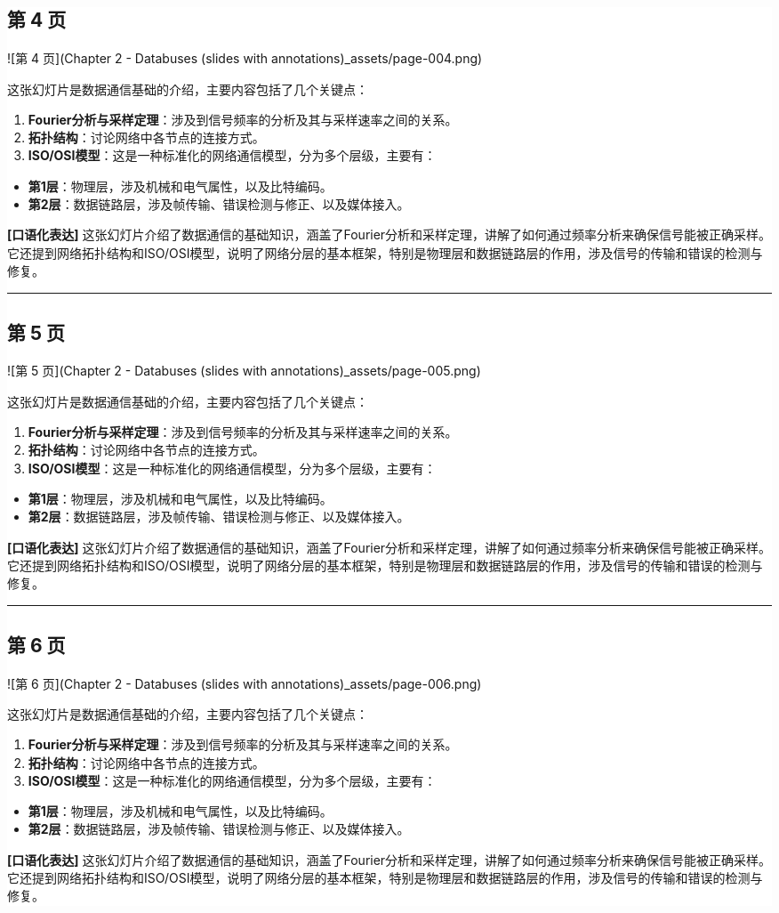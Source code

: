 ## 第 4 页

![第 4 页](Chapter 2 - Databuses (slides with annotations)_assets/page-004.png)

这张幻灯片是数据通信基础的介绍，主要内容包括了几个关键点：

1. **Fourier分析与采样定理**：涉及到信号频率的分析及其与采样速率之间的关系。
2. **拓扑结构**：讨论网络中各节点的连接方式。
3. **ISO/OSI模型**：这是一种标准化的网络通信模型，分为多个层级，主要有：

* **第1层**：物理层，涉及机械和电气属性，以及比特编码。
* **第2层**：数据链路层，涉及帧传输、错误检测与修正、以及媒体接入。

**\[口语化表达]**
这张幻灯片介绍了数据通信的基础知识，涵盖了Fourier分析和采样定理，讲解了如何通过频率分析来确保信号能被正确采样。它还提到网络拓扑结构和ISO/OSI模型，说明了网络分层的基本框架，特别是物理层和数据链路层的作用，涉及信号的传输和错误的检测与修复。


---

## 第 5 页

![第 5 页](Chapter 2 - Databuses (slides with annotations)_assets/page-005.png)

这张幻灯片是数据通信基础的介绍，主要内容包括了几个关键点：

1. **Fourier分析与采样定理**：涉及到信号频率的分析及其与采样速率之间的关系。
2. **拓扑结构**：讨论网络中各节点的连接方式。
3. **ISO/OSI模型**：这是一种标准化的网络通信模型，分为多个层级，主要有：

* **第1层**：物理层，涉及机械和电气属性，以及比特编码。
* **第2层**：数据链路层，涉及帧传输、错误检测与修正、以及媒体接入。

**\[口语化表达]**
这张幻灯片介绍了数据通信的基础知识，涵盖了Fourier分析和采样定理，讲解了如何通过频率分析来确保信号能被正确采样。它还提到网络拓扑结构和ISO/OSI模型，说明了网络分层的基本框架，特别是物理层和数据链路层的作用，涉及信号的传输和错误的检测与修复。


---

## 第 6 页

![第 6 页](Chapter 2 - Databuses (slides with annotations)_assets/page-006.png)

这张幻灯片是数据通信基础的介绍，主要内容包括了几个关键点：

1. **Fourier分析与采样定理**：涉及到信号频率的分析及其与采样速率之间的关系。
2. **拓扑结构**：讨论网络中各节点的连接方式。
3. **ISO/OSI模型**：这是一种标准化的网络通信模型，分为多个层级，主要有：

* **第1层**：物理层，涉及机械和电气属性，以及比特编码。
* **第2层**：数据链路层，涉及帧传输、错误检测与修正、以及媒体接入。

**\[口语化表达]**
这张幻灯片介绍了数据通信的基础知识，涵盖了Fourier分析和采样定理，讲解了如何通过频率分析来确保信号能被正确采样。它还提到网络拓扑结构和ISO/OSI模型，说明了网络分层的基本框架，特别是物理层和数据链路层的作用，涉及信号的传输和错误的检测与修复。
